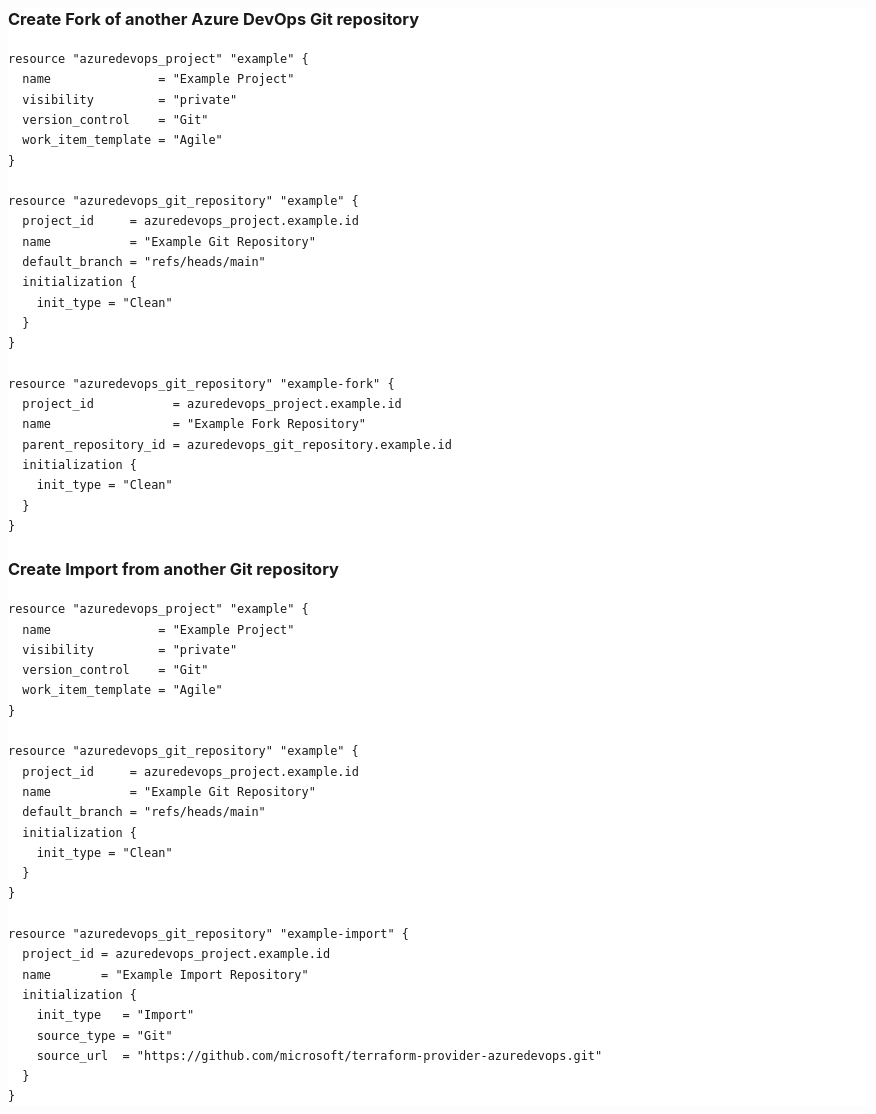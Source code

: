 ### Create Fork of another Azure DevOps Git repository

```hcl
resource "azuredevops_project" "example" {
  name               = "Example Project"
  visibility         = "private"
  version_control    = "Git"
  work_item_template = "Agile"
}

resource "azuredevops_git_repository" "example" {
  project_id     = azuredevops_project.example.id
  name           = "Example Git Repository"
  default_branch = "refs/heads/main"
  initialization {
    init_type = "Clean"
  }
}

resource "azuredevops_git_repository" "example-fork" {
  project_id           = azuredevops_project.example.id
  name                 = "Example Fork Repository"
  parent_repository_id = azuredevops_git_repository.example.id
  initialization {
    init_type = "Clean"
  }
}
```

### Create Import from another Git repository

```hcl
resource "azuredevops_project" "example" {
  name               = "Example Project"
  visibility         = "private"
  version_control    = "Git"
  work_item_template = "Agile"
}

resource "azuredevops_git_repository" "example" {
  project_id     = azuredevops_project.example.id
  name           = "Example Git Repository"
  default_branch = "refs/heads/main"
  initialization {
    init_type = "Clean"
  }
}

resource "azuredevops_git_repository" "example-import" {
  project_id = azuredevops_project.example.id
  name       = "Example Import Repository"
  initialization {
    init_type   = "Import"
    source_type = "Git"
    source_url  = "https://github.com/microsoft/terraform-provider-azuredevops.git"
  }
}
```
